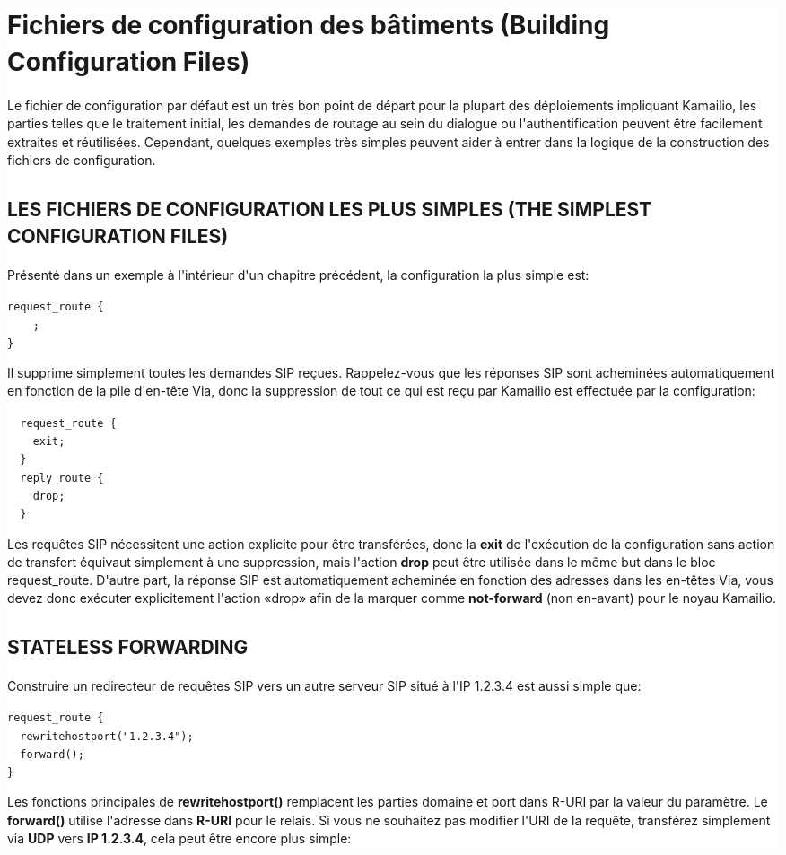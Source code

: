 
# Fichiers de configuration des bâtiments (Building Configuration Files)

Le fichier de configuration par défaut est un très bon point de départ pour la plupart des déploiements impliquant Kamailio, les parties telles que le traitement initial, les demandes de routage au sein du dialogue ou l'authentification peuvent être facilement extraites et réutilisées.
Cependant, quelques exemples très simples peuvent aider à entrer dans la logique de la construction des fichiers de configuration.



## LES FICHIERS DE CONFIGURATION LES PLUS SIMPLES (THE SIMPLEST CONFIGURATION FILES)

  Présenté dans un exemple à l'intérieur d'un chapitre précédent, la configuration la plus simple est:

    request_route { 
        ;
    }


  Il supprime simplement toutes les demandes SIP reçues. Rappelez-vous que les réponses SIP sont acheminées automatiquement en fonction de la pile d'en-tête Via, donc la suppression de tout ce qui est reçu par Kamailio est effectuée par la configuration:
  
      request_route { 
        exit;
      } 
      reply_route {
        drop; 
      }

  Les requêtes SIP nécessitent une action explicite pour être transférées, donc la **exit** de l'exécution de la configuration sans action de transfert équivaut simplement à une suppression, mais l'action **drop** peut être utilisée dans le même but dans le bloc request_route.
  D'autre part, la réponse SIP est automatiquement acheminée en fonction des adresses dans les en-têtes Via, vous devez donc exécuter explicitement l'action «drop» afin de la marquer comme **not-forward** (non en-avant) pour le noyau Kamailio.
  
  
  ## STATELESS FORWARDING


  Construire un redirecteur de requêtes SIP vers un autre serveur SIP situé à l'IP 1.2.3.4 est aussi simple que:
    
    request_route { 
      rewritehostport("1.2.3.4");
      forward();
    }
    
  Les fonctions principales de **rewritehostport()** remplacent les parties domaine et port dans R-URI par la valeur du paramètre. 
  Le **forward()** utilise l'adresse dans **R-URI** pour le relais.
Si vous ne souhaitez pas modifier l'URI de la requête, transférez simplement via **UDP** vers **IP 1.2.3.4**, cela peut être encore plus simple: 
